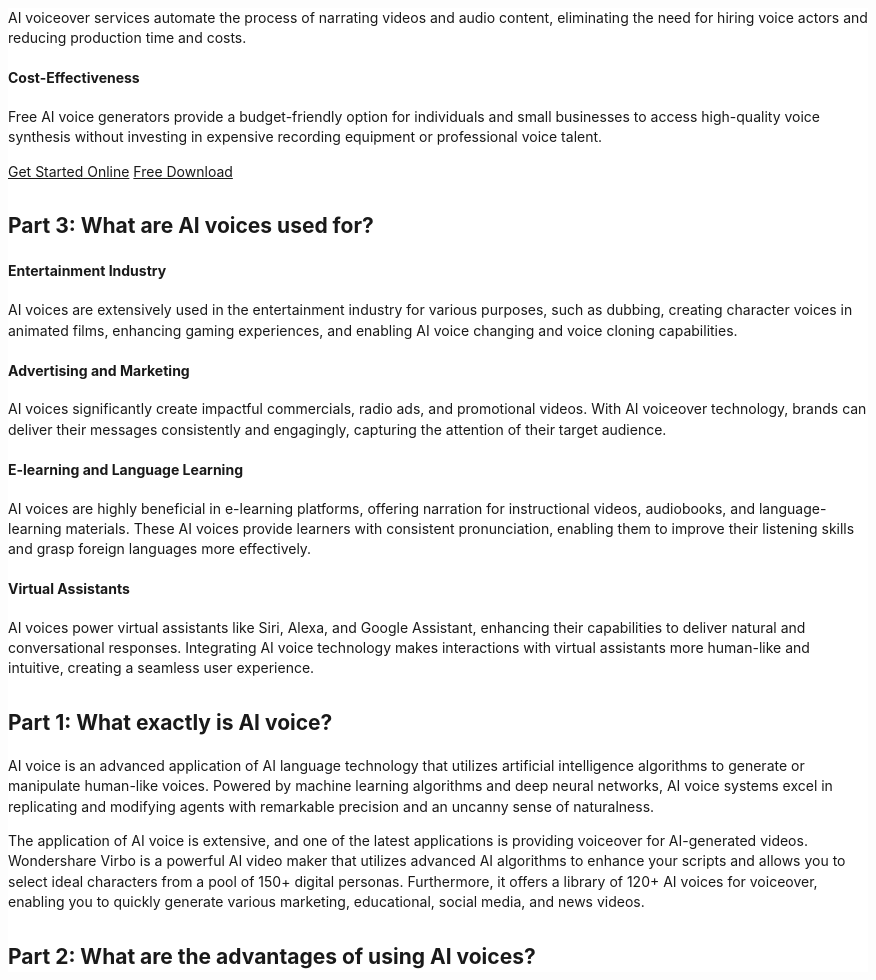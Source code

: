 AI voiceover services automate the process of narrating videos and audio content, eliminating the need for hiring voice actors and reducing production time and costs.

#### **Cost-Effectiveness**

Free AI voice generators provide a budget-friendly option for individuals and small businesses to access high-quality voice synthesis without investing in expensive recording equipment or professional voice talent.

[Get Started Online](https://tools.techidaily.com/wondershare/virbo/download/) [Free Download](https://tools.techidaily.com/wondershare/virbo/download/)

## Part 3: What are AI voices used for?

#### **Entertainment Industry**

AI voices are extensively used in the entertainment industry for various purposes, such as dubbing, creating character voices in animated films, enhancing gaming experiences, and enabling AI voice changing and voice cloning capabilities.

#### **Advertising and Marketing**

AI voices significantly create impactful commercials, radio ads, and promotional videos. With AI voiceover technology, brands can deliver their messages consistently and engagingly, capturing the attention of their target audience.

#### **E-learning and Language Learning**

AI voices are highly beneficial in e-learning platforms, offering narration for instructional videos, audiobooks, and language-learning materials. These AI voices provide learners with consistent pronunciation, enabling them to improve their listening skills and grasp foreign languages more effectively.

#### **Virtual Assistants**

AI voices power virtual assistants like Siri, Alexa, and Google Assistant, enhancing their capabilities to deliver natural and conversational responses. Integrating AI voice technology makes interactions with virtual assistants more human-like and intuitive, creating a seamless user experience.

## Part 1: What exactly is AI voice?

AI voice is an advanced application of AI language technology that utilizes artificial intelligence algorithms to generate or manipulate human-like voices. Powered by machine learning algorithms and deep neural networks, AI voice systems excel in replicating and modifying agents with remarkable precision and an uncanny sense of naturalness.

The application of AI voice is extensive, and one of the latest applications is providing voiceover for AI-generated videos. Wondershare Virbo is a powerful AI video maker that utilizes advanced AI algorithms to enhance your scripts and allows you to select ideal characters from a pool of 150+ digital personas. Furthermore, it offers a library of 120+ AI voices for voiceover, enabling you to quickly generate various marketing, educational, social media, and news videos.

## Part 2: What are the advantages of using AI voices?
